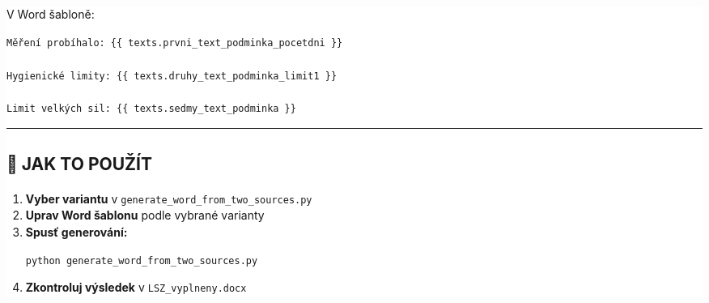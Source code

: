 V Word šabloně:
```jinja2
Měření probíhalo: {{ texts.prvni_text_podminka_pocetdni }}

Hygienické limity: {{ texts.druhy_text_podminka_limit1 }}

Limit velkých sil: {{ texts.sedmy_text_podminka }}
```

---

## 🚀 JAK TO POUŽÍT

1. **Vyber variantu** v `generate_word_from_two_sources.py`
2. **Uprav Word šablonu** podle vybrané varianty
3. **Spusť generování:**
   ```bash
   python generate_word_from_two_sources.py
   ```
4. **Zkontroluj výsledek** v `LSZ_vyplneny.docx`
